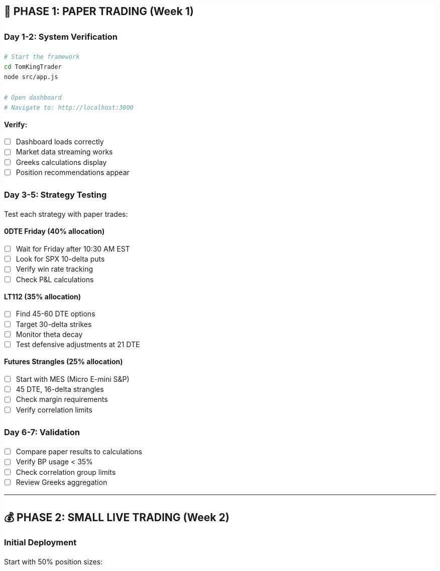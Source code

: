 
## 🧪 PHASE 1: PAPER TRADING (Week 1)

### **Day 1-2: System Verification**
```bash
# Start the framework
cd TomKingTrader
node src/app.js

# Open dashboard
# Navigate to: http://localhost:3000
```

**Verify:**
- [ ] Dashboard loads correctly
- [ ] Market data streaming works
- [ ] Greeks calculations display
- [ ] Position recommendations appear

### **Day 3-5: Strategy Testing**
Test each strategy with paper trades:

**0DTE Friday (40% allocation)**
- [ ] Wait for Friday after 10:30 AM EST
- [ ] Look for SPX 10-delta puts
- [ ] Verify win rate tracking
- [ ] Check P&L calculations

**LT112 (35% allocation)**
- [ ] Find 45-60 DTE options
- [ ] Target 30-delta strikes
- [ ] Monitor theta decay
- [ ] Test defensive adjustments at 21 DTE

**Futures Strangles (25% allocation)**
- [ ] Start with MES (Micro E-mini S&P)
- [ ] 45 DTE, 16-delta strangles
- [ ] Check margin requirements
- [ ] Verify correlation limits

### **Day 6-7: Validation**
- [ ] Compare paper results to calculations
- [ ] Verify BP usage < 35%
- [ ] Check correlation group limits
- [ ] Review Greeks aggregation

---

## 💰 PHASE 2: SMALL LIVE TRADING (Week 2)

### **Initial Deployment**
Start with 50% position sizes:
